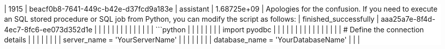 | 1915 | beacf0b8-7641-449c-b42e-d37fcd9a183e | assistant     |   1.68725e+09 | Apologies for the confusion. If you need to execute an SQL stored procedure or SQL job from Python, you can modify the script as follows:                                                                                                                                                                                                                                                                                                                                                                                                                          | finished_successfully | aaa25a7e-8f4d-4ec7-8fc6-ee073d352d1e |
|      |                                      |               |               |                                                                                                                                                                                                                                                                                                                                                                                                                                                                                                                                                                    |                       |                                      |
|      |                                      |               |               | ```python                                                                                                                                                                                                                                                                                                                                                                                                                                                                                                                                                          |                       |                                      |
|      |                                      |               |               | import pyodbc                                                                                                                                                                                                                                                                                                                                                                                                                                                                                                                                                      |                       |                                      |
|      |                                      |               |               |                                                                                                                                                                                                                                                                                                                                                                                                                                                                                                                                                                    |                       |                                      |
|      |                                      |               |               | # Define the connection details                                                                                                                                                                                                                                                                                                                                                                                                                                                                                                                                    |                       |                                      |
|      |                                      |               |               | server_name = 'YourServerName'                                                                                                                                                                                                                                                                                                                                                                                                                                                                                                                                     |                       |                                      |
|      |                                      |               |               | database_name = 'YourDatabaseName'                                                                                                                                                                                                                                                                                                                                                                                                                                                                                                                                 |                       |                                      |